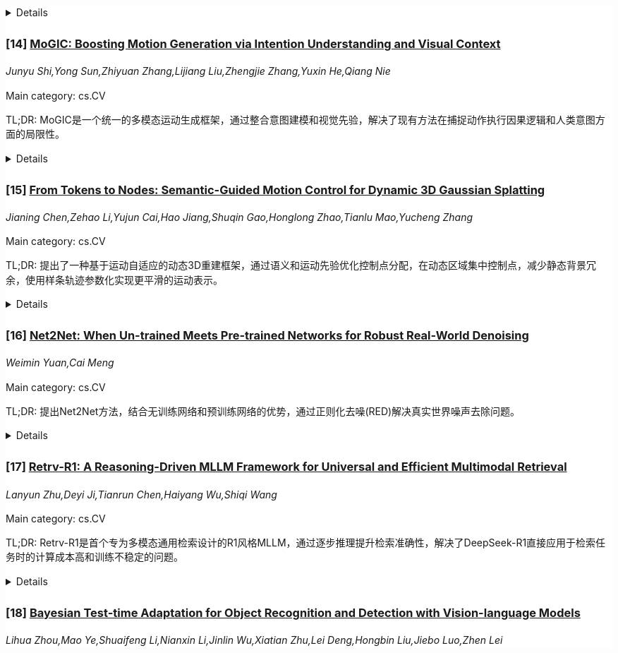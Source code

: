 
<details><summary>Details</summary></details>


### [14] [MoGIC: Boosting Motion Generation via Intention Understanding and Visual Context](https://arxiv.org/abs/2510.02722)
*Junyu Shi,Yong Sun,Zhiyuan Zhang,Lijiang Liu,Zhengjie Zhang,Yuxin He,Qiang Nie*

Main category: cs.CV

TL;DR: MoGIC是一个统一的多模态运动生成框架，通过整合意图建模和视觉先验，解决了现有方法在捕捉动作执行因果逻辑和人类意图方面的局限性。


<details><summary>Details</summary></details>


### [15] [From Tokens to Nodes: Semantic-Guided Motion Control for Dynamic 3D Gaussian Splatting](https://arxiv.org/abs/2510.02732)
*Jianing Chen,Zehao Li,Yujun Cai,Hao Jiang,Shuqin Gao,Honglong Zhao,Tianlu Mao,Yucheng Zhang*

Main category: cs.CV

TL;DR: 提出了一种基于运动自适应的动态3D重建框架，通过语义和运动先验优化控制点分配，在动态区域集中控制点，减少静态背景冗余，使用样条轨迹参数化实现更平滑的运动表示。


<details><summary>Details</summary></details>


### [16] [Net2Net: When Un-trained Meets Pre-trained Networks for Robust Real-World Denoising](https://arxiv.org/abs/2510.02733)
*Weimin Yuan,Cai Meng*

Main category: cs.CV

TL;DR: 提出Net2Net方法，结合无训练网络和预训练网络的优势，通过正则化去噪(RED)解决真实世界噪声去除问题。


<details><summary>Details</summary></details>


### [17] [Retrv-R1: A Reasoning-Driven MLLM Framework for Universal and Efficient Multimodal Retrieval](https://arxiv.org/abs/2510.02745)
*Lanyun Zhu,Deyi Ji,Tianrun Chen,Haiyang Wu,Shiqi Wang*

Main category: cs.CV

TL;DR: Retrv-R1是首个专为多模态通用检索设计的R1风格MLLM，通过逐步推理提升检索准确性，解决了DeepSeek-R1直接应用于检索任务时的计算成本高和训练不稳定的问题。


<details><summary>Details</summary></details>


### [18] [Bayesian Test-time Adaptation for Object Recognition and Detection with Vision-language Models](https://arxiv.org/abs/2510.02750)
*Lihua Zhou,Mao Ye,Shuaifeng Li,Nianxin Li,Jinlin Wu,Xiatian Zhu,Lei Deng,Hongbin Liu,Jiebo Luo,Zhen Lei*
